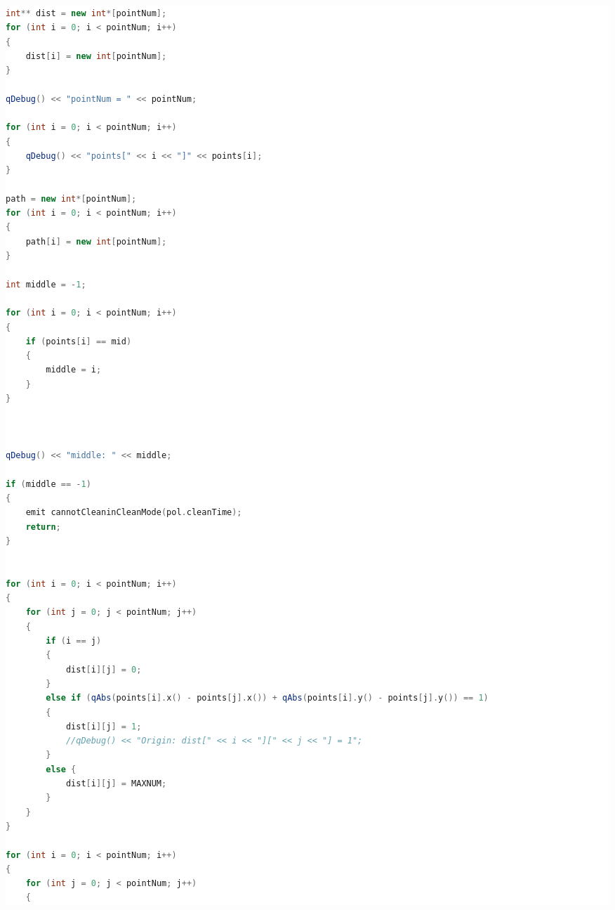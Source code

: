 ```c++
int** dist = new int*[pointNum];
for (int i = 0; i < pointNum; i++)
{
	dist[i] = new int[pointNum];
}

qDebug() << "pointNum = " << pointNum;

for (int i = 0; i < pointNum; i++)
{
	qDebug() << "points[" << i << "]" << points[i];
}

path = new int*[pointNum];
for (int i = 0; i < pointNum; i++)
{
	path[i] = new int[pointNum];
}

int middle = -1;

for (int i = 0; i < pointNum; i++)
{
	if (points[i] == mid)
	{
		middle = i;
	}
}



qDebug() << "middle: " << middle;

if (middle == -1)
{
	emit cannotCleaninCleanMode(pol.cleanTime);
	return;
}


for (int i = 0; i < pointNum; i++)
{
	for (int j = 0; j < pointNum; j++)
	{
		if (i == j)
		{
			dist[i][j] = 0;
		}
		else if (qAbs(points[i].x() - points[j].x()) + qAbs(points[i].y() - points[j].y()) == 1)
		{
			dist[i][j] = 1;
			//qDebug() << "Origin: dist[" << i << "][" << j << "] = 1";
		}
		else {
			dist[i][j] = MAXNUM;
		}
	}
}

for (int i = 0; i < pointNum; i++)
{
	for (int j = 0; j < pointNum; j++)
	{
```
